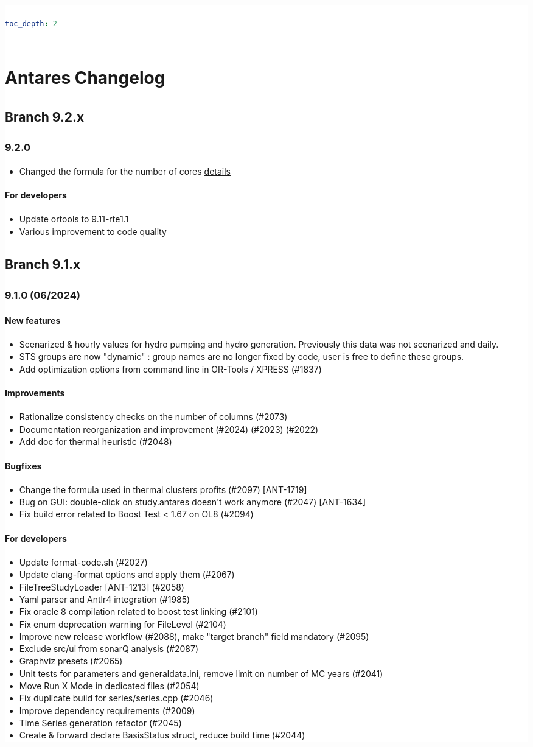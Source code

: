 ```yaml
---
toc_depth: 2
---
```


# Antares Changelog

## Branch 9.2.x

### 9.2.0

* Changed the formula for the number of cores [details](../user-guide/solver/optional-features/multi-threading.md)

#### For developers

* Update ortools to 9.11-rte1.1
* Various improvement to code quality

## Branch 9.1.x

### 9.1.0 (06/2024)

#### New features

* Scenarized & hourly values for hydro pumping and hydro generation. Previously this data was not scenarized and daily.
* STS groups are now "dynamic" : group names are no longer fixed by code, user is free to define these groups.
* Add optimization options from command line in OR-Tools / XPRESS (#1837)

#### Improvements

* Rationalize consistency checks on the number of columns (#2073)
* Documentation reorganization and improvement (#2024) (#2023) (#2022)
* Add doc for thermal heuristic (#2048)

#### Bugfixes

* Change the formula used in thermal clusters profits (#2097) [ANT-1719]
* Bug on GUI: double-click on study.antares doesn't work anymore (#2047) [ANT-1634]
* Fix build error related to Boost Test < 1.67 on OL8 (#2094)

#### For developers

* Update format-code.sh (#2027)
* Update clang-format options and apply them (#2067)
* FileTreeStudyLoader [ANT-1213] (#2058)
* Yaml parser and Antlr4 integration (#1985)
* Fix oracle 8 compilation related to boost test linking (#2101)
* Fix enum deprecation warning for FileLevel (#2104)
* Improve new release workflow (#2088), make "target branch" field mandatory (#2095)
* Exclude src/ui from sonarQ analysis (#2087)
* Graphviz presets (#2065)
* Unit tests for parameters and generaldata.ini, remove limit on number of MC years (#2041)
* Move Run X Mode in dedicated files (#2054)
* Fix duplicate build for series/series.cpp (#2046)
* Improve dependency requirements (#2009)
* Time Series generation refactor (#2045)
* Create & forward declare BasisStatus struct, reduce build time (#2044)
